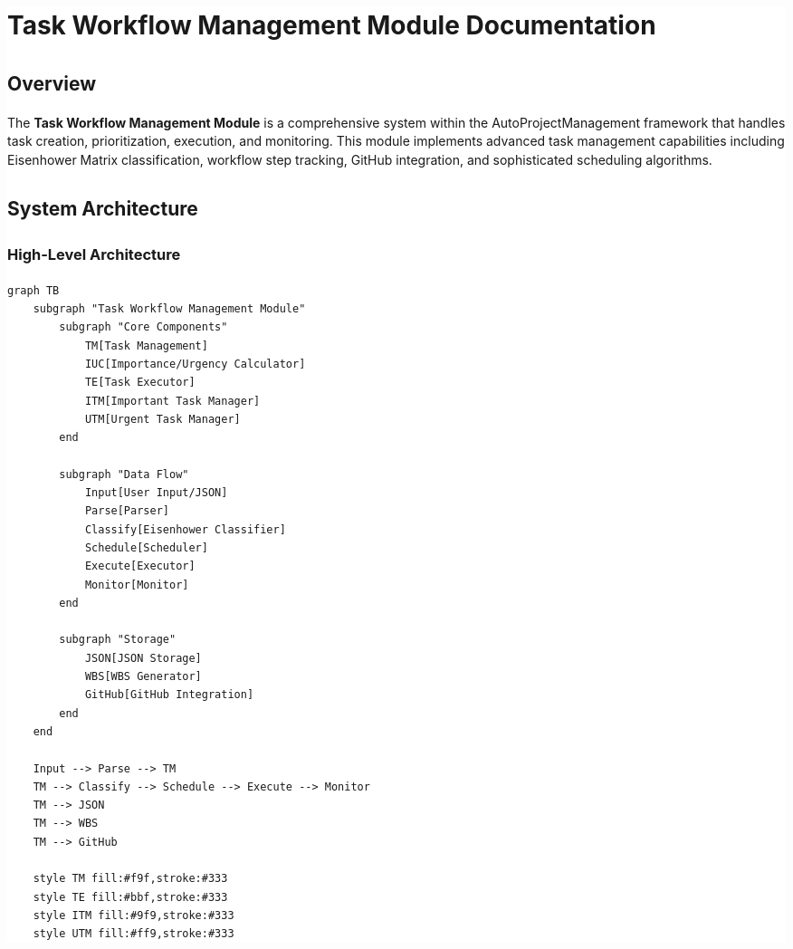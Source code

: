 # Task Workflow Management Module Documentation

## Overview

The **Task Workflow Management Module** is a comprehensive system within the AutoProjectManagement framework that handles task creation, prioritization, execution, and monitoring. This module implements advanced task management capabilities including Eisenhower Matrix classification, workflow step tracking, GitHub integration, and sophisticated scheduling algorithms.

## System Architecture

### High-Level Architecture

```mermaid
graph TB
    subgraph "Task Workflow Management Module"
        subgraph "Core Components"
            TM[Task Management]
            IUC[Importance/Urgency Calculator]
            TE[Task Executor]
            ITM[Important Task Manager]
            UTM[Urgent Task Manager]
        end
        
        subgraph "Data Flow"
            Input[User Input/JSON]
            Parse[Parser]
            Classify[Eisenhower Classifier]
            Schedule[Scheduler]
            Execute[Executor]
            Monitor[Monitor]
        end
        
        subgraph "Storage"
            JSON[JSON Storage]
            WBS[WBS Generator]
            GitHub[GitHub Integration]
        end
    end
    
    Input --> Parse --> TM
    TM --> Classify --> Schedule --> Execute --> Monitor
    TM --> JSON
    TM --> WBS
    TM --> GitHub
    
    style TM fill:#f9f,stroke:#333
    style TE fill:#bbf,stroke:#333
    style ITM fill:#9f9,stroke:#333
    style UTM fill:#ff9,stroke:#333
```

